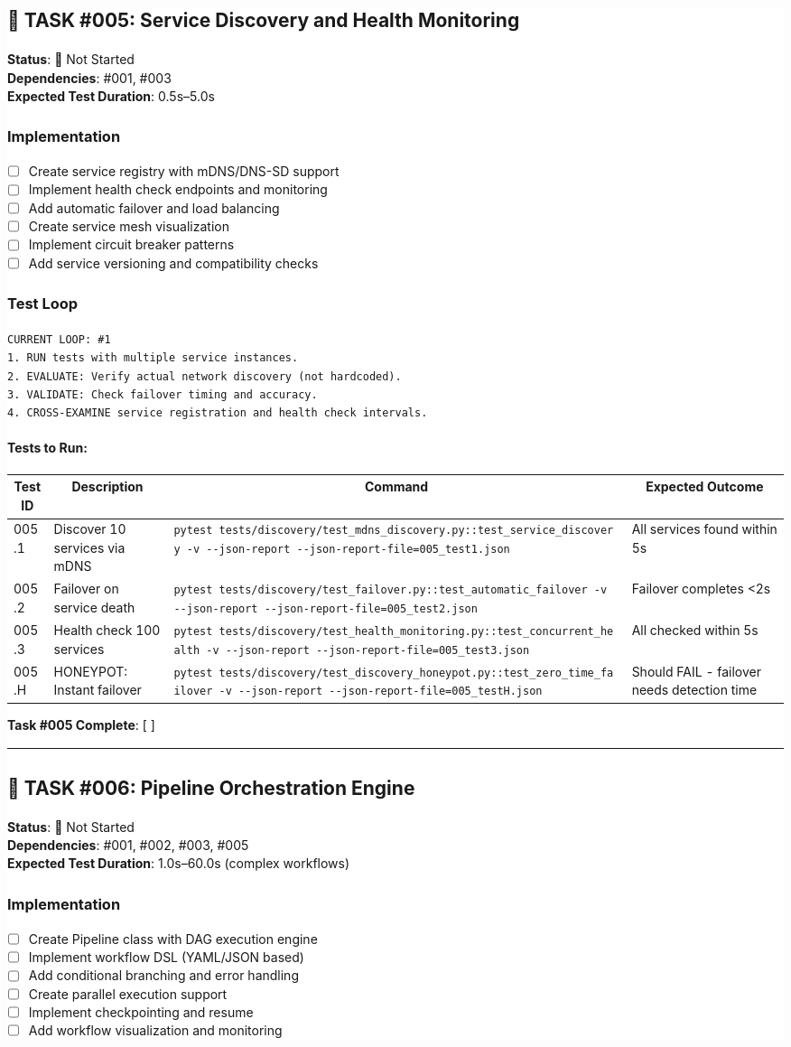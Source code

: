 ## 🎯 TASK #005: Service Discovery and Health Monitoring

**Status**: 🔄 Not Started  
**Dependencies**: #001, #003  
**Expected Test Duration**: 0.5s–5.0s  

### Implementation
- [ ] Create service registry with mDNS/DNS-SD support
- [ ] Implement health check endpoints and monitoring
- [ ] Add automatic failover and load balancing
- [ ] Create service mesh visualization
- [ ] Implement circuit breaker patterns
- [ ] Add service versioning and compatibility checks

### Test Loop
```
CURRENT LOOP: #1
1. RUN tests with multiple service instances.
2. EVALUATE: Verify actual network discovery (not hardcoded).
3. VALIDATE: Check failover timing and accuracy.
4. CROSS-EXAMINE service registration and health check intervals.
```

#### Tests to Run:
| Test ID | Description | Command | Expected Outcome |
|---------|-------------|---------|------------------|
| 005.1   | Discover 10 services via mDNS | `pytest tests/discovery/test_mdns_discovery.py::test_service_discovery -v --json-report --json-report-file=005_test1.json` | All services found within 5s |
| 005.2   | Failover on service death | `pytest tests/discovery/test_failover.py::test_automatic_failover -v --json-report --json-report-file=005_test2.json` | Failover completes <2s |
| 005.3   | Health check 100 services | `pytest tests/discovery/test_health_monitoring.py::test_concurrent_health -v --json-report --json-report-file=005_test3.json` | All checked within 5s |
| 005.H   | HONEYPOT: Instant failover | `pytest tests/discovery/test_discovery_honeypot.py::test_zero_time_failover -v --json-report --json-report-file=005_testH.json` | Should FAIL - failover needs detection time |

**Task #005 Complete**: [ ]  

---

## 🎯 TASK #006: Pipeline Orchestration Engine

**Status**: 🔄 Not Started  
**Dependencies**: #001, #002, #003, #005  
**Expected Test Duration**: 1.0s–60.0s (complex workflows)  

### Implementation
- [ ] Create Pipeline class with DAG execution engine
- [ ] Implement workflow DSL (YAML/JSON based)
- [ ] Add conditional branching and error handling
- [ ] Create parallel execution support
- [ ] Implement checkpointing and resume
- [ ] Add workflow visualization and monitoring
